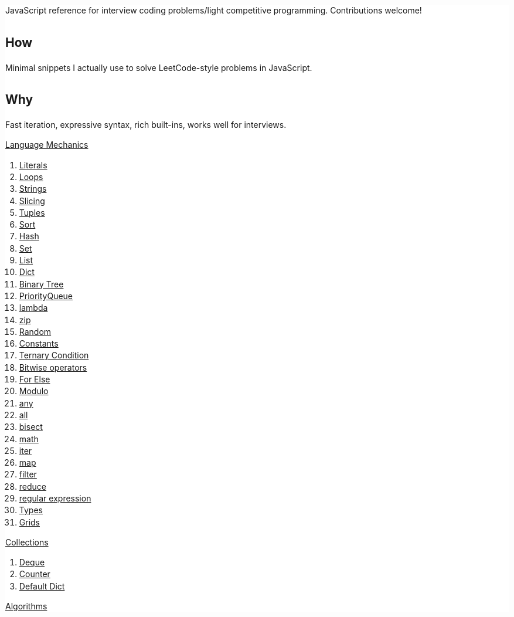 JavaScript reference for interview coding problems/light competitive programming. Contributions welcome!

## How

Minimal snippets I actually use to solve LeetCode-style problems in JavaScript.

## Why

Fast iteration, expressive syntax, rich built-ins, works well for interviews.

[Language Mechanics](#language-mechanics)

1. [Literals](#literals)
1. [Loops](#loops)
1. [Strings](#strings)
1. [Slicing](#slicing)
1. [Tuples](#tuple)
1. [Sort](#sort)
1. [Hash](#hash)
1. [Set](#set)
1. [List](#list)
1. [Dict](#dict)
1. [Binary Tree](#binarytree)
1. [PriorityQueue](#priorityqueue)
1. [lambda](#lambda)
1. [zip](#zip)
1. [Random](#random)
1. [Constants](#constants)
1. [Ternary Condition](#ternary)
1. [Bitwise operators](#bitwise-operators)
1. [For Else](#for-else)
1. [Modulo](#modulo)
1. [any](#any)
1. [all](#all)
1. [bisect](#bisect)
1. [math](#math)
1. [iter](#iter)
1. [map](#map)
1. [filter](#filter)
1. [reduce](#reduce)
1. [regular expression](#regular-expression)
1. [Types](#types)
1. [Grids](#grids)

[Collections](#collections)

1. [Deque](#deque)
1. [Counter](#counter)
1. [Default Dict](#default-dict)

[Algorithms](#algorithms)
